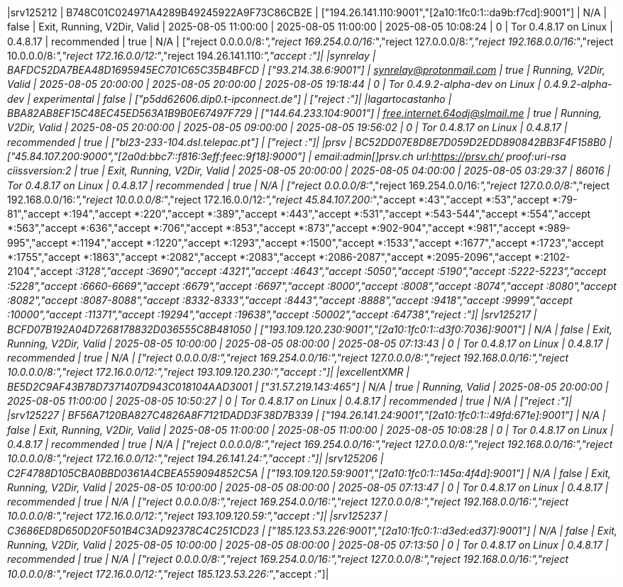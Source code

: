 |srv125212 | B748C01C024971A4289B49245922A9F73C86CB2E | ["194.26.141.110:9001","[2a10:1fc0:1::da9b:f7cd]:9001"] | N/A | false | Exit, Running, V2Dir, Valid | 2025-08-05 11:00:00 | 2025-08-05 11:00:00 | 2025-08-05 10:08:24 | 0 | Tor 0.4.8.17 on Linux | 0.4.8.17 | recommended | true | N/A | ["reject 0.0.0.0/8:*","reject 169.254.0.0/16:*","reject 127.0.0.0/8:*","reject 192.168.0.0/16:*","reject 10.0.0.0/8:*","reject 172.16.0.0/12:*","reject 194.26.141.110:*","accept *:*"]|
|synrelay | BAFDC52DA7BEA48D1695945EC701C65C35B4BFCD | ["93.214.38.6:9001"] | synrelay@protonmail.com | true | Running, V2Dir, Valid | 2025-08-05 20:00:00 | 2025-08-05 20:00:00 | 2025-08-05 19:18:44 | 0 | Tor 0.4.9.2-alpha-dev on Linux | 0.4.9.2-alpha-dev | experimental | false | ["p5dd62606.dip0.t-ipconnect.de"] | ["reject *:*"]|
|lagartocastanho | BBA82AB8EF15C48EC45ED563A1B9B0E67497F729 | ["144.64.233.104:9001"] | free.internet.64odj@slmail.me | true | Running, V2Dir, Valid | 2025-08-05 20:00:00 | 2025-08-05 09:00:00 | 2025-08-05 19:56:02 | 0 | Tor 0.4.8.17 on Linux | 0.4.8.17 | recommended | true | ["bl23-233-104.dsl.telepac.pt"] | ["reject *:*"]|
|prsv | BC52DD07E8D8E7D059D2EDD890842BB3F4F158B0 | ["45.84.107.200:9000","[2a0d:bbc7::f816:3eff:feec:9f18]:9000"] | email:admin[]prsv.ch url:https://prsv.ch/ proof:uri-rsa ciissversion:2 | true | Exit, Running, V2Dir, Valid | 2025-08-05 20:00:00 | 2025-08-05 04:00:00 | 2025-08-05 03:29:37 | 86016 | Tor 0.4.8.17 on Linux | 0.4.8.17 | recommended | true | N/A | ["reject 0.0.0.0/8:*","reject 169.254.0.0/16:*","reject 127.0.0.0/8:*","reject 192.168.0.0/16:*","reject 10.0.0.0/8:*","reject 172.16.0.0/12:*","reject 45.84.107.200:*","accept *:43","accept *:53","accept *:79-81","accept *:194","accept *:220","accept *:389","accept *:443","accept *:531","accept *:543-544","accept *:554","accept *:563","accept *:636","accept *:706","accept *:853","accept *:873","accept *:902-904","accept *:981","accept *:989-995","accept *:1194","accept *:1220","accept *:1293","accept *:1500","accept *:1533","accept *:1677","accept *:1723","accept *:1755","accept *:1863","accept *:2082","accept *:2083","accept *:2086-2087","accept *:2095-2096","accept *:2102-2104","accept *:3128","accept *:3690","accept *:4321","accept *:4643","accept *:5050","accept *:5190","accept *:5222-5223","accept *:5228","accept *:6660-6669","accept *:6679","accept *:6697","accept *:8000","accept *:8008","accept *:8074","accept *:8080","accept *:8082","accept *:8087-8088","accept *:8332-8333","accept *:8443","accept *:8888","accept *:9418","accept *:9999","accept *:10000","accept *:11371","accept *:19294","accept *:19638","accept *:50002","accept *:64738","reject *:*"]|
|srv125217 | BCFD07B192A04D7268178832D036555C8B481050 | ["193.109.120.230:9001","[2a10:1fc0:1::d3f0:7036]:9001"] | N/A | false | Exit, Running, V2Dir, Valid | 2025-08-05 10:00:00 | 2025-08-05 08:00:00 | 2025-08-05 07:13:43 | 0 | Tor 0.4.8.17 on Linux | 0.4.8.17 | recommended | true | N/A | ["reject 0.0.0.0/8:*","reject 169.254.0.0/16:*","reject 127.0.0.0/8:*","reject 192.168.0.0/16:*","reject 10.0.0.0/8:*","reject 172.16.0.0/12:*","reject 193.109.120.230:*","accept *:*"]|
|excellentXMR | BE5D2C9AF43B78D7371407D943C018104AAD3001 | ["31.57.219.143:465"] | N/A | true | Running, Valid | 2025-08-05 20:00:00 | 2025-08-05 11:00:00 | 2025-08-05 10:50:27 | 0 | Tor 0.4.8.17 on Linux | 0.4.8.17 | recommended | true | N/A | ["reject *:*"]|
|srv125227 | BF56A7120BA827C4826A8F7121DADD3F38D7B339 | ["194.26.141.24:9001","[2a10:1fc0:1::49fd:671e]:9001"] | N/A | false | Exit, Running, V2Dir, Valid | 2025-08-05 11:00:00 | 2025-08-05 11:00:00 | 2025-08-05 10:08:28 | 0 | Tor 0.4.8.17 on Linux | 0.4.8.17 | recommended | true | N/A | ["reject 0.0.0.0/8:*","reject 169.254.0.0/16:*","reject 127.0.0.0/8:*","reject 192.168.0.0/16:*","reject 10.0.0.0/8:*","reject 172.16.0.0/12:*","reject 194.26.141.24:*","accept *:*"]|
|srv125206 | C2F4788D105CBA0BBD0361A4CBEA559094852C5A | ["193.109.120.59:9001","[2a10:1fc0:1::145a:4f4d]:9001"] | N/A | false | Exit, Running, V2Dir, Valid | 2025-08-05 10:00:00 | 2025-08-05 08:00:00 | 2025-08-05 07:13:47 | 0 | Tor 0.4.8.17 on Linux | 0.4.8.17 | recommended | true | N/A | ["reject 0.0.0.0/8:*","reject 169.254.0.0/16:*","reject 127.0.0.0/8:*","reject 192.168.0.0/16:*","reject 10.0.0.0/8:*","reject 172.16.0.0/12:*","reject 193.109.120.59:*","accept *:*"]|
|srv125237 | C3686ED8D650D20F501B4C3AD92378C4C251CD23 | ["185.123.53.226:9001","[2a10:1fc0:1::d3ed:ed37]:9001"] | N/A | false | Exit, Running, V2Dir, Valid | 2025-08-05 10:00:00 | 2025-08-05 08:00:00 | 2025-08-05 07:13:50 | 0 | Tor 0.4.8.17 on Linux | 0.4.8.17 | recommended | true | N/A | ["reject 0.0.0.0/8:*","reject 169.254.0.0/16:*","reject 127.0.0.0/8:*","reject 192.168.0.0/16:*","reject 10.0.0.0/8:*","reject 172.16.0.0/12:*","reject 185.123.53.226:*","accept *:*"]|
